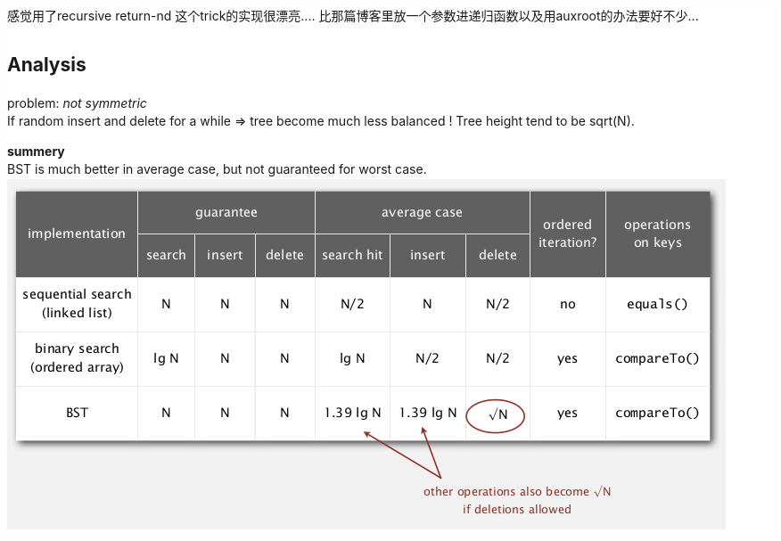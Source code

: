 感觉用了recursive return-nd 这个trick的实现很漂亮.... 比那篇博客里放一个参数进递归函数以及用auxroot的办法要好不少...    
    
   
Analysis   
--------   
problem: *not symmetric*   
If random insert and delete for a while ⇒ tree become much less balanced ! Tree height tend to be sqrt(N).    
   
**summery**   
BST is much better in average case, but not guaranteed for worst case.    
![](_images/algoI_week4_2b/pasted_image009.png)   
   
   
   

